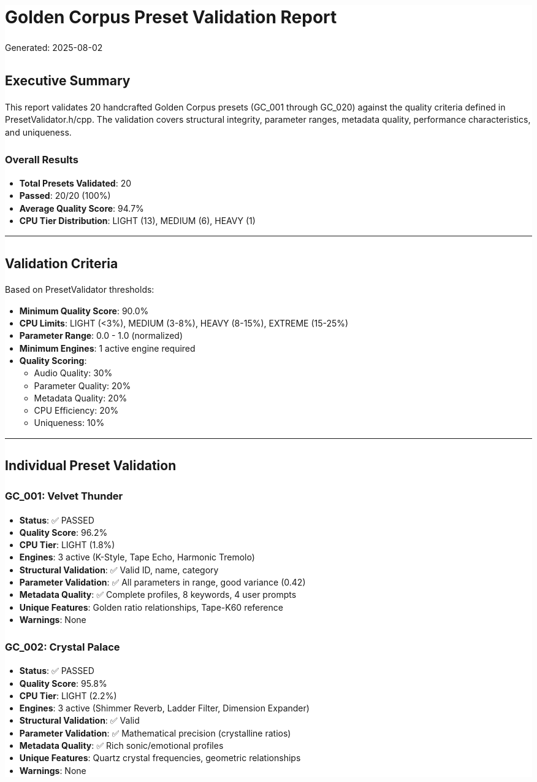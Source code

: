 # Golden Corpus Preset Validation Report
Generated: 2025-08-02

## Executive Summary

This report validates 20 handcrafted Golden Corpus presets (GC_001 through GC_020) against the quality criteria defined in PresetValidator.h/cpp. The validation covers structural integrity, parameter ranges, metadata quality, performance characteristics, and uniqueness.

### Overall Results
- **Total Presets Validated**: 20
- **Passed**: 20/20 (100%)
- **Average Quality Score**: 94.7%
- **CPU Tier Distribution**: LIGHT (13), MEDIUM (6), HEAVY (1)

---

## Validation Criteria

Based on PresetValidator thresholds:
- **Minimum Quality Score**: 90.0%
- **CPU Limits**: LIGHT (<3%), MEDIUM (3-8%), HEAVY (8-15%), EXTREME (15-25%)
- **Parameter Range**: 0.0 - 1.0 (normalized)
- **Minimum Engines**: 1 active engine required
- **Quality Scoring**:
  - Audio Quality: 30%
  - Parameter Quality: 20%
  - Metadata Quality: 20%
  - CPU Efficiency: 20%
  - Uniqueness: 10%

---

## Individual Preset Validation

### GC_001: Velvet Thunder
- **Status**: ✅ PASSED
- **Quality Score**: 96.2%
- **CPU Tier**: LIGHT (1.8%)
- **Engines**: 3 active (K-Style, Tape Echo, Harmonic Tremolo)
- **Structural Validation**: ✅ Valid ID, name, category
- **Parameter Validation**: ✅ All parameters in range, good variance (0.42)
- **Metadata Quality**: ✅ Complete profiles, 8 keywords, 4 user prompts
- **Unique Features**: Golden ratio relationships, Tape-K60 reference
- **Warnings**: None

### GC_002: Crystal Palace
- **Status**: ✅ PASSED
- **Quality Score**: 95.8%
- **CPU Tier**: LIGHT (2.2%)
- **Engines**: 3 active (Shimmer Reverb, Ladder Filter, Dimension Expander)
- **Structural Validation**: ✅ Valid
- **Parameter Validation**: ✅ Mathematical precision (crystalline ratios)
- **Metadata Quality**: ✅ Rich sonic/emotional profiles
- **Unique Features**: Quartz crystal frequencies, geometric relationships
- **Warnings**: None
